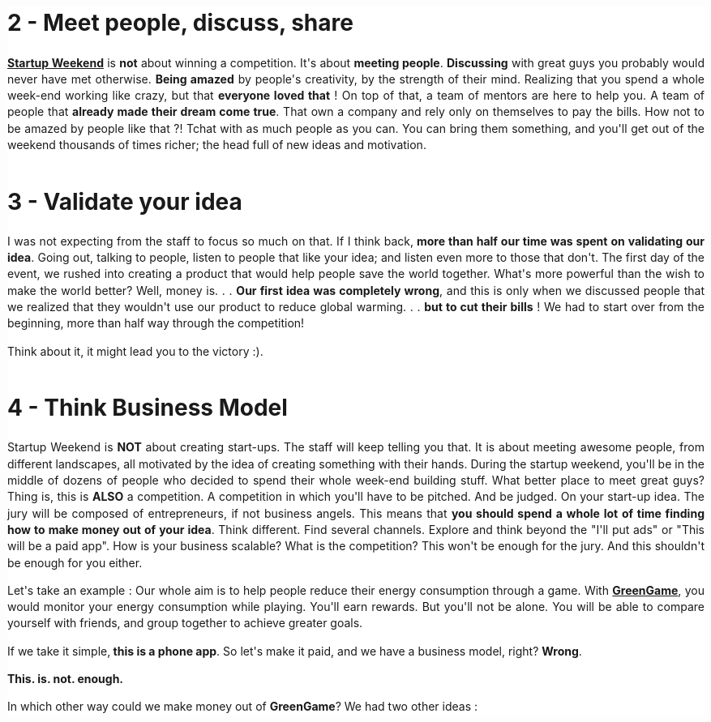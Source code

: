 <h1 style="text-align: justify;">2 - Meet people, discuss, share</h1>
<p style="text-align: justify;"><a title="SW" href="http://startupweekend.org/" target="_blank"><strong>Startup Weekend</strong></a> is <strong>not</strong> about winning a competition. It's about <strong>meeting people</strong>. <strong>Discussing</strong> with great guys you probably would never have met otherwise. <strong>Being amazed</strong> by people's creativity, by the strength of their mind. Realizing that you spend a whole week-end working like crazy, but that <strong>everyone loved that</strong> !
On top of that, a team of mentors are here to help you. A team of people that <strong>already made their dream come true</strong>. That own a company and rely only on themselves to pay the bills. How not to be amazed by people like that ?!
Tchat with as much people as you can. You can bring them something, and you'll get out of the weekend thousands of times richer; the head full of new ideas and motivation.</p>

<h1 style="text-align: justify;">3 - Validate your idea</h1>
<p style="text-align: justify;">I was not expecting from the staff to focus so much on that. If I think back,<strong> more than half our time was spent on validating our idea</strong>. Going out, talking to people, listen to people that like your idea; and listen even more to those that don't.
The first day of the event, we rushed into creating a product that would help people save the world together. What's more powerful than the wish to make the world better? Well, money is. . .
<strong>Our first idea was completely wrong</strong>, and this is only when we discussed people that we realized that they wouldn't use our product to reduce global warming. . . <strong>but to cut their bills</strong> ! We had to start over from the beginning, more than half way through the competition!</p>
<p style="text-align: justify;">Think about it, it might lead you to the victory :).</p>

<h1 style="text-align: justify;">4 - Think Business Model</h1>
<p style="text-align: justify;">Startup Weekend is <strong>NOT</strong> about creating start-ups. The staff will keep telling you that. It is about meeting awesome people, from different landscapes, all motivated by the idea of creating something with their hands. During the startup weekend, you'll be in the middle of dozens of people who decided to spend their whole week-end building stuff. What better place to meet great guys?
Thing is, this is <strong>ALSO</strong> a competition. A competition in which you'll have to be pitched. And be judged. On your start-up idea. The jury will be composed of entrepreneurs, if not business angels.
This means that <strong>you should spend a whole lot of time finding how to make money out of your idea</strong>. Think different. Find several channels. Explore and think beyond the "I'll put ads" or "This will be a paid app". How is your business scalable? What is the competition?
This won't be enough for the jury. And this shouldn't be enough for you either.</p>
<p style="text-align: justify;">Let's take an example : Our whole aim is to help people reduce their energy consumption through a game.
With <a title="GreenGame" href="http://greengame.co/" target="_blank"><strong>GreenGame</strong></a>, you would monitor your energy consumption while playing. You'll earn rewards. But you'll not be alone. You will be able to compare yourself with friends, and group together to achieve greater goals.</p>
<p style="text-align: justify;">If we take it simple,<strong> this is a phone app</strong>. So let's make it paid, and we have a business model, right? <strong>Wrong</strong>.
<strong></strong></p>
<p style="text-align: justify;"><strong>This. is. not. enough.</strong></p>
<p style="text-align: justify;"><strong></strong>
In which other way could we make money out of <strong>GreenGame</strong>? We had two other ideas :</p>
